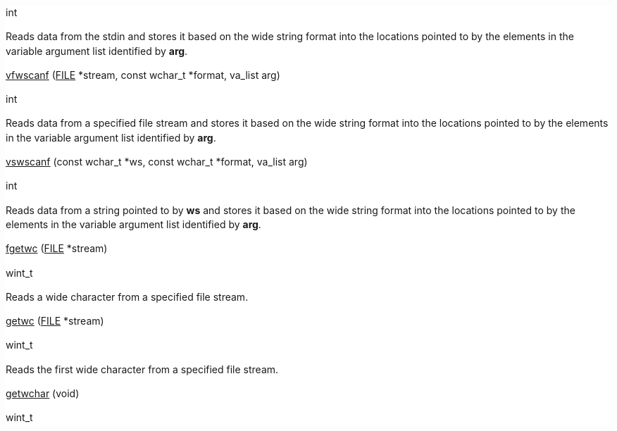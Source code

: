</td>
<td class="cellrowborder" valign="top" width="50%" headers="mcps1.1.3.1.2 "><p id="p403001332165630"><a name="p403001332165630"></a><a name="p403001332165630"></a>int </p>
<p id="p488136566165630"><a name="p488136566165630"></a><a name="p488136566165630"></a>Reads data from the stdin and stores it based on the wide string format into the locations pointed to by the elements in the variable argument list identified by <strong id="b414191234165630"><a name="b414191234165630"></a><a name="b414191234165630"></a>arg</strong>. </p>
</td>
</tr>
<tr id="row1795763686165630"><td class="cellrowborder" valign="top" width="50%" headers="mcps1.1.3.1.1 "><p id="p94759067165630"><a name="p94759067165630"></a><a name="p94759067165630"></a><a href="utils.md#ga0d7996cc31075571432fcc7a21c402fa">vfwscanf</a> (<a href="io.md#ga912af5ab9f8a52ddd387b7defc0b49f1">FILE</a> *stream, const wchar_t *format, va_list arg)</p>
</td>
<td class="cellrowborder" valign="top" width="50%" headers="mcps1.1.3.1.2 "><p id="p1835592273165630"><a name="p1835592273165630"></a><a name="p1835592273165630"></a>int </p>
<p id="p191128904165630"><a name="p191128904165630"></a><a name="p191128904165630"></a>Reads data from a specified file stream and stores it based on the wide string format into the locations pointed to by the elements in the variable argument list identified by <strong id="b1453368708165630"><a name="b1453368708165630"></a><a name="b1453368708165630"></a>arg</strong>. </p>
</td>
</tr>
<tr id="row1783668179165630"><td class="cellrowborder" valign="top" width="50%" headers="mcps1.1.3.1.1 "><p id="p1643922848165630"><a name="p1643922848165630"></a><a name="p1643922848165630"></a><a href="utils.md#ga0b70af0bd7f82c6f81886d79ad41b2c1">vswscanf</a> (const wchar_t *ws, const wchar_t *format, va_list arg)</p>
</td>
<td class="cellrowborder" valign="top" width="50%" headers="mcps1.1.3.1.2 "><p id="p737160696165630"><a name="p737160696165630"></a><a name="p737160696165630"></a>int </p>
<p id="p1520296894165630"><a name="p1520296894165630"></a><a name="p1520296894165630"></a>Reads data from a string pointed to by <strong id="b1552752262165630"><a name="b1552752262165630"></a><a name="b1552752262165630"></a>ws</strong> and stores it based on the wide string format into the locations pointed to by the elements in the variable argument list identified by <strong id="b640287515165630"><a name="b640287515165630"></a><a name="b640287515165630"></a>arg</strong>. </p>
</td>
</tr>
<tr id="row191903198165630"><td class="cellrowborder" valign="top" width="50%" headers="mcps1.1.3.1.1 "><p id="p1433982528165630"><a name="p1433982528165630"></a><a name="p1433982528165630"></a><a href="utils.md#ga2b545d8d6d3209a2eb6129d8ba646fe3">fgetwc</a> (<a href="io.md#ga912af5ab9f8a52ddd387b7defc0b49f1">FILE</a> *stream)</p>
</td>
<td class="cellrowborder" valign="top" width="50%" headers="mcps1.1.3.1.2 "><p id="p1117109930165630"><a name="p1117109930165630"></a><a name="p1117109930165630"></a>wint_t </p>
<p id="p679655594165630"><a name="p679655594165630"></a><a name="p679655594165630"></a>Reads a wide character from a specified file stream. </p>
</td>
</tr>
<tr id="row1607494006165630"><td class="cellrowborder" valign="top" width="50%" headers="mcps1.1.3.1.1 "><p id="p1360313598165630"><a name="p1360313598165630"></a><a name="p1360313598165630"></a><a href="utils.md#gaadd2028a176fe13a0d6090cec651a369">getwc</a> (<a href="io.md#ga912af5ab9f8a52ddd387b7defc0b49f1">FILE</a> *stream)</p>
</td>
<td class="cellrowborder" valign="top" width="50%" headers="mcps1.1.3.1.2 "><p id="p84513851165630"><a name="p84513851165630"></a><a name="p84513851165630"></a>wint_t </p>
<p id="p2139970677165630"><a name="p2139970677165630"></a><a name="p2139970677165630"></a>Reads the first wide character from a specified file stream. </p>
</td>
</tr>
<tr id="row1166027821165630"><td class="cellrowborder" valign="top" width="50%" headers="mcps1.1.3.1.1 "><p id="p1644549063165630"><a name="p1644549063165630"></a><a name="p1644549063165630"></a><a href="utils.md#gaa1379ae6936df3415301dc580aa8756e">getwchar</a> (void)</p>
</td>
<td class="cellrowborder" valign="top" width="50%" headers="mcps1.1.3.1.2 "><p id="p1306343844165630"><a name="p1306343844165630"></a><a name="p1306343844165630"></a>wint_t </p>
